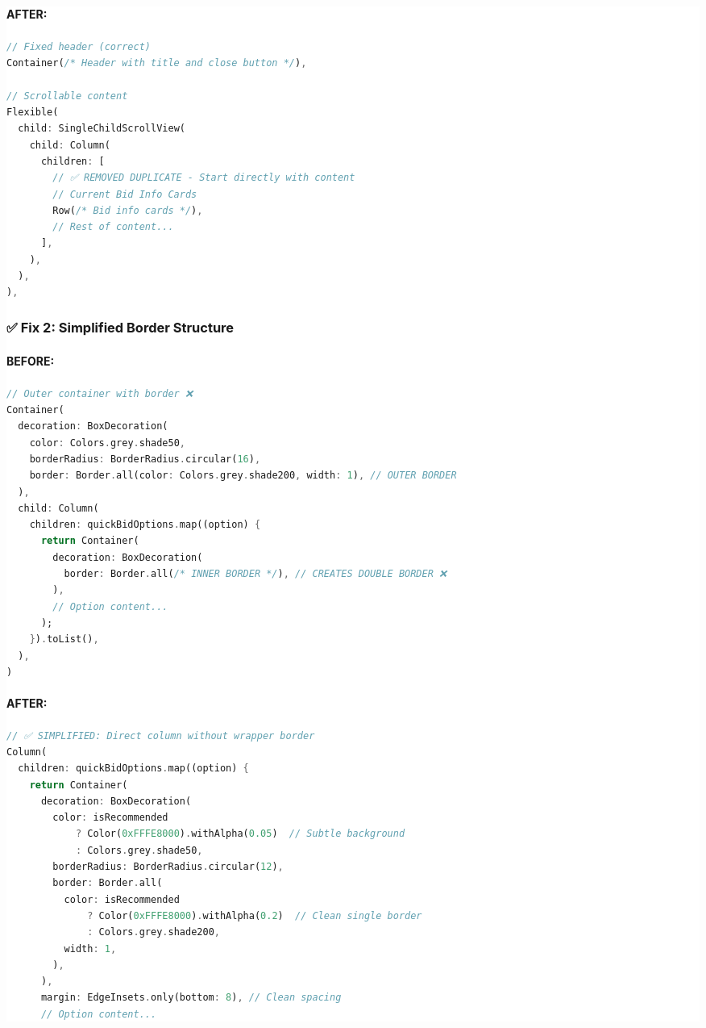 #### **AFTER:**
```dart
// Fixed header (correct)
Container(/* Header with title and close button */),

// Scrollable content
Flexible(
  child: SingleChildScrollView(
    child: Column(
      children: [
        // ✅ REMOVED DUPLICATE - Start directly with content
        // Current Bid Info Cards
        Row(/* Bid info cards */),
        // Rest of content...
      ],
    ),
  ),
),
```

### **✅ Fix 2: Simplified Border Structure**

#### **BEFORE:**
```dart
// Outer container with border ❌
Container(
  decoration: BoxDecoration(
    color: Colors.grey.shade50,
    borderRadius: BorderRadius.circular(16),
    border: Border.all(color: Colors.grey.shade200, width: 1), // OUTER BORDER
  ),
  child: Column(
    children: quickBidOptions.map((option) {
      return Container(
        decoration: BoxDecoration(
          border: Border.all(/* INNER BORDER */), // CREATES DOUBLE BORDER ❌
        ),
        // Option content...
      );
    }).toList(),
  ),
)
```

#### **AFTER:**
```dart
// ✅ SIMPLIFIED: Direct column without wrapper border
Column(
  children: quickBidOptions.map((option) {
    return Container(
      decoration: BoxDecoration(
        color: isRecommended 
            ? Color(0xFFFE8000).withAlpha(0.05)  // Subtle background
            : Colors.grey.shade50,
        borderRadius: BorderRadius.circular(12),
        border: Border.all(
          color: isRecommended
              ? Color(0xFFFE8000).withAlpha(0.2)  // Clean single border
              : Colors.grey.shade200,
          width: 1,
        ),
      ),
      margin: EdgeInsets.only(bottom: 8), // Clean spacing
      // Option content...
```